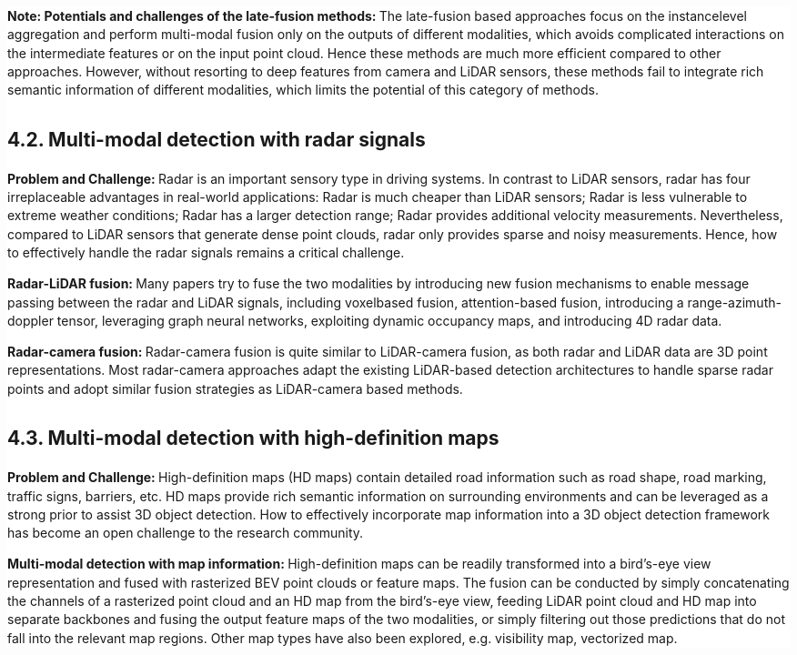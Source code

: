 
<b> Note: Potentials and challenges of the late-fusion methods: </b> The late-fusion based approaches focus on the instancelevel aggregation and perform multi-modal fusion only on the outputs of different modalities, which avoids complicated interactions on the intermediate features or on the input point cloud.
Hence these methods are much more efficient compared to other
approaches. However, without resorting to deep features from
camera and LiDAR sensors, these methods fail to integrate rich
semantic information of different modalities, which limits the
potential of this category of methods.

## 4.2. Multi-modal detection with radar signals

<b> Problem and Challenge: </b> Radar is an important sensory type in
driving systems. In contrast to LiDAR sensors, radar has four irreplaceable advantages in real-world applications: Radar is much
cheaper than LiDAR sensors; Radar is less vulnerable to extreme
weather conditions; Radar has a larger detection range; Radar
provides additional velocity measurements. Nevertheless, compared to LiDAR sensors that generate dense point clouds, radar
only provides sparse and noisy measurements. Hence, how to
effectively handle the radar signals remains a critical challenge.

<b> Radar-LiDAR fusion: </b> Many papers try to fuse the two modalities by introducing new fusion mechanisms to enable message
passing between the radar and LiDAR signals, including voxelbased fusion, attention-based fusion, introducing a
range-azimuth-doppler tensor\, leveraging graph neural networks, exploiting dynamic occupancy maps, and introducing 4D radar data.

<b> Radar-camera fusion: </b> Radar-camera fusion is quite similar to
LiDAR-camera fusion, as both radar and LiDAR data are 3D
point representations. Most radar-camera approaches adapt the existing LiDAR-based detection architectures to
handle sparse radar points and adopt similar fusion strategies as
LiDAR-camera based methods.

## 4.3. Multi-modal detection with high-definition maps

<b> Problem and Challenge: </b> High-definition maps (HD maps) contain detailed road information such as road shape, road marking,
traffic signs, barriers, etc. HD maps provide rich semantic information on surrounding environments and can be leveraged as a
strong prior to assist 3D object detection. How to effectively incorporate map information into a 3D object detection framework
has become an open challenge to the research community.

<b> Multi-modal detection with map information: </b> High-definition
maps can be readily transformed into a bird’s-eye view representation and fused with rasterized BEV point clouds or feature
maps. The fusion can be conducted by simply concatenating the
channels of a rasterized point cloud and an HD map from the bird’s-eye view, feeding LiDAR point cloud and HD map
into separate backbones and fusing the output feature maps of
the two modalities, or simply filtering out those predictions
that do not fall into the relevant map regions. Other map
types have also been explored, e.g. visibility map, vectorized map.
